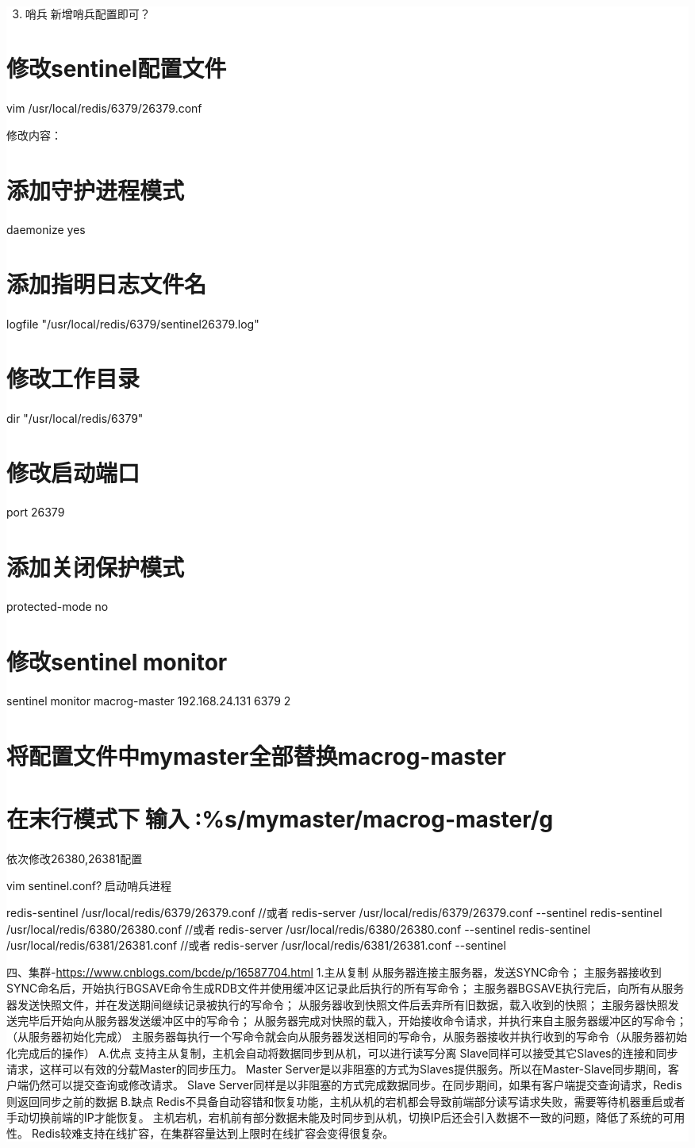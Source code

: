 3. 哨兵
 新增哨兵配置即可？
 # 修改sentinel配置文件
 vim /usr/local/redis/6379/26379.conf
 
 修改内容：
 # 添加守护进程模式
 daemonize yes
 # 添加指明日志文件名
 logfile "/usr/local/redis/6379/sentinel26379.log"
 # 修改工作目录
 dir "/usr/local/redis/6379"
 # 修改启动端口
 port 26379
 # 添加关闭保护模式
 protected-mode no
 # 修改sentinel monitor
 sentinel monitor macrog-master 192.168.24.131 6379 2
 
 # 将配置文件中mymaster全部替换macrog-master
 # 在末行模式下 输入 :%s/mymaster/macrog-master/g
 
 依次修改26380,26381配置
 
 vim sentinel.conf?
 启动哨兵进程
 
 redis-sentinel /usr/local/redis/6379/26379.conf //或者 redis-server /usr/local/redis/6379/26379.conf --sentinel
 redis-sentinel /usr/local/redis/6380/26380.conf //或者 redis-server /usr/local/redis/6380/26380.conf --sentinel
 redis-sentinel /usr/local/redis/6381/26381.conf //或者 redis-server /usr/local/redis/6381/26381.conf --sentinel
    
四、集群-https://www.cnblogs.com/bcde/p/16587704.html
1.主从复制
    从服务器连接主服务器，发送SYNC命令；
    主服务器接收到SYNC命名后，开始执行BGSAVE命令生成RDB文件并使用缓冲区记录此后执行的所有写命令；
    主服务器BGSAVE执行完后，向所有从服务器发送快照文件，并在发送期间继续记录被执行的写命令；
    从服务器收到快照文件后丢弃所有旧数据，载入收到的快照；
    主服务器快照发送完毕后开始向从服务器发送缓冲区中的写命令；
    从服务器完成对快照的载入，开始接收命令请求，并执行来自主服务器缓冲区的写命令；（从服务器初始化完成）
    主服务器每执行一个写命令就会向从服务器发送相同的写命令，从服务器接收并执行收到的写命令（从服务器初始化完成后的操作）
 A.优点
    支持主从复制，主机会自动将数据同步到从机，可以进行读写分离
    Slave同样可以接受其它Slaves的连接和同步请求，这样可以有效的分载Master的同步压力。
    Master Server是以非阻塞的方式为Slaves提供服务。所以在Master-Slave同步期间，客户端仍然可以提交查询或修改请求。
    Slave Server同样是以非阻塞的方式完成数据同步。在同步期间，如果有客户端提交查询请求，Redis则返回同步之前的数据
B.缺点
    Redis不具备自动容错和恢复功能，主机从机的宕机都会导致前端部分读写请求失败，需要等待机器重启或者手动切换前端的IP才能恢复。
    主机宕机，宕机前有部分数据未能及时同步到从机，切换IP后还会引入数据不一致的问题，降低了系统的可用性。
    Redis较难支持在线扩容，在集群容量达到上限时在线扩容会变得很复杂。